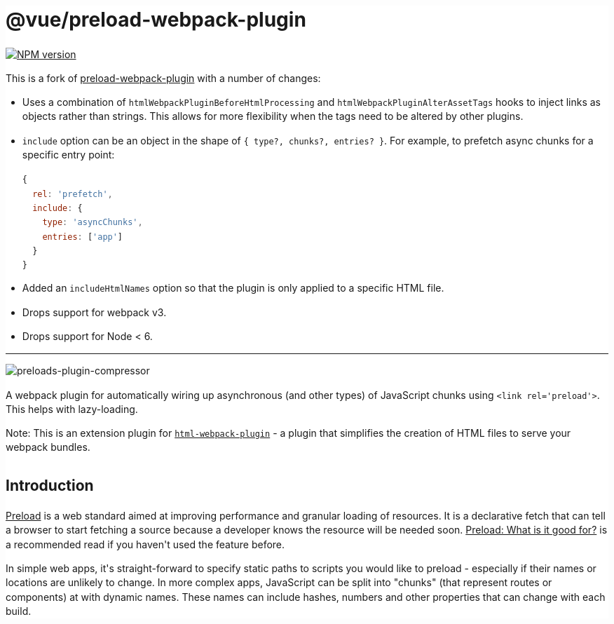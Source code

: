 # @vue/preload-webpack-plugin

[![NPM version][npm-img]][npm-url]

This is a fork of [preload-webpack-plugin](https://github.com/GoogleChromeLabs/preload-webpack-plugin) with a number of changes:

- Uses a combination of `htmlWebpackPluginBeforeHtmlProcessing` and `htmlWebpackPluginAlterAssetTags` hooks to inject links as objects rather than strings. This allows for more flexibility when the tags need to be altered by other plugins.

- `include` option can be an object in the shape of `{ type?, chunks?, entries? }`. For example, to prefetch async chunks for a specific entry point:

  ```js
  {
    rel: 'prefetch',
    include: {
      type: 'asyncChunks',
      entries: ['app']
    }
  }
  ```

- Added an `includeHtmlNames` option so that the plugin is only applied to a specific HTML file.

- Drops support for webpack v3.

- Drops support for Node < 6.

---

![preloads-plugin-compressor](https://cloud.githubusercontent.com/assets/110953/22451103/7700b812-e720-11e6-89e8-a6d4e3533159.png)

A webpack plugin for automatically wiring up asynchronous (and other types) of JavaScript
chunks using `<link rel='preload'>`. This helps with lazy-loading.

Note: This is an extension plugin for [`html-webpack-plugin`](https://github.com/jantimon/html-webpack-plugin) - a plugin that
simplifies the creation of HTML files to serve your webpack bundles.

## Introduction

[Preload](https://w3c.github.io/preload/) is a web standard aimed at improving performance
and granular loading of resources. It is a declarative fetch that can tell a browser to start fetching a
source because a developer knows the resource will be needed soon. [Preload: What is it good for?](https://www.smashingmagazine.com/2016/02/preload-what-is-it-good-for/)
is a recommended read if you haven't used the feature before.

In simple web apps, it's straight-forward to specify static paths to scripts you
would like to preload - especially if their names or locations are unlikely to change. In more complex apps,
JavaScript can be split into "chunks" (that represent routes or components) at with dynamic
names. These names can include hashes, numbers and other properties that can change with each build.


[npm-url]: https://www.npmjs.com/package/@vue/preload-webpack-plugin
[npm-img]: https://badge.fury.io/js/%40vue%2Fpreload-webpack-plugin.svg